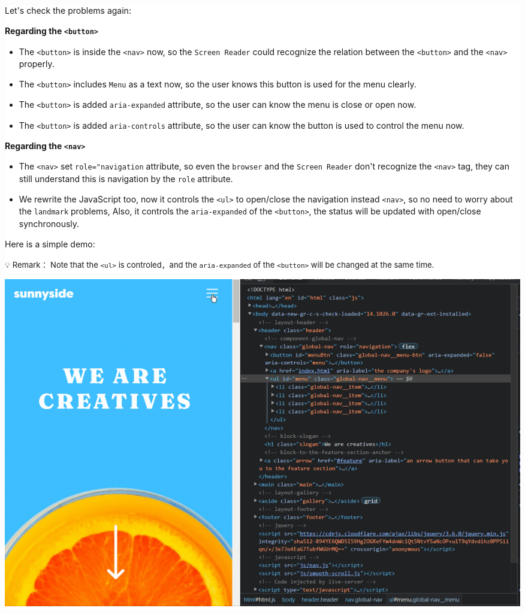 Let's check the problems again:

**Regarding the `<button>`**

- The `<button>` is inside the `<nav>` now, so the `Screen Reader` could recognize the relation between the `<button>` and the `<nav>` properly.

- The `<button>` includes `Menu` as a text now, so the user knows this button is used for the menu clearly.

- The `<button>` is added `aria-expanded` attribute, so the user can know the menu is close or open now.

- The `<button>` is added `aria-controls` attribute, so the user can know the button is used to control the menu now.

**Regarding the `<nav>`**

- The `<nav>` set `role="navigation` attribute, so even the `browser` and the `Screen Reader` don't recognize the `<nav>` tag, they can still understand this is navigation by the `role` attribute.

- We rewrite the JavaScript too, now it controls the `<ul>` to open/close the navigation instead `<nav>`, so no need to worry about the `landmark` problems, Also, it controls the `aria-expanded` of the `<button>`, the status will be updated with open/close synchronously.

Here is a simple demo:

<font size="2">💡 Remark： Note that the `<ul>` is controled，and the `aria-expanded` of the `<button>` will be changed at the same time.</font>

![update-demo](README-img/update-demo.gif)

